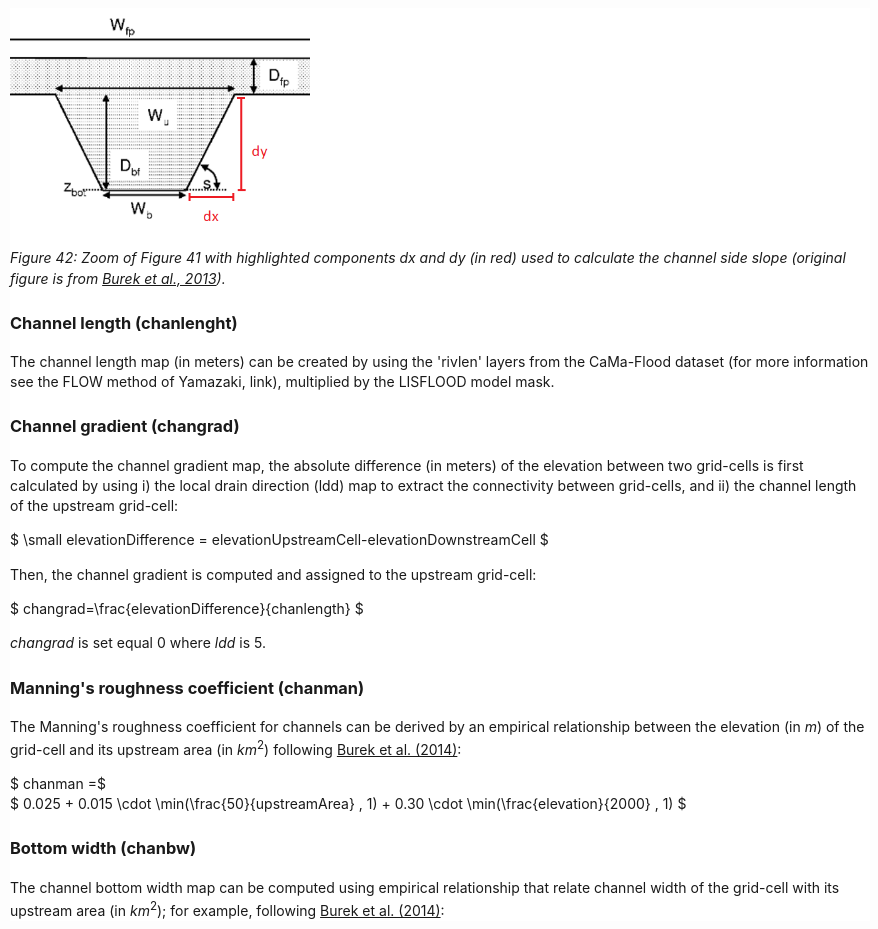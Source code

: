   <img src="../media/Static-Maps/channel_geometry3.png" width="300" />
</p>

*Figure 42: Zoom of Figure 41 with highlighted components dx and dy (in red) used to calculate the channel side slope (original figure is from [Burek et al., 2013](https://publications.jrc.ec.europa.eu/repository/handle/JRC78917)).*

### Channel length (chanlenght)
The channel length map (in meters) can be created by using the 'rivlen' layers from the CaMa-Flood dataset (for more information see the FLOW method of Yamazaki, link), multiplied by the LISFLOOD model mask.

### Channel gradient (changrad)
To compute the channel gradient map, the absolute difference (in meters) of the elevation between two grid-cells is first calculated by using i) the local drain direction (ldd) map to extract the connectivity between grid-cells, and ii) the channel length of the upstream grid-cell:<br/>

$ \small elevationDifference = elevationUpstreamCell-elevationDownstreamCell $

Then, the channel gradient is computed and assigned to the upstream grid-cell:

$ changrad=\frac{elevationDifference}{chanlength} $

$changrad$ is set equal 0 where $ldd$ is 5.

### Manning's roughness coefficient (chanman)
The Manning's roughness coefficient for channels can be derived by an empirical relationship between the elevation (in $m$) of the grid-cell and its upstream area (in $km^2$) following [Burek et al. (2014)](https://ec-jrc.github.io/lisflood/pdfs/Dataset_hydro.pdf):

$ chanman =$ <br>
$ 0.025 + 0.015 \cdot \min(\frac{50}{upstreamArea} , 1) + 0.30 \cdot \min(\frac{elevation}{2000} , 1) $

### Bottom width (chanbw)
The channel bottom width map can be computed using empirical relationship that relate channel width of the grid-cell with its upstream area (in $km^2$); for example, following [Burek et al. (2014)](https://ec-jrc.github.io/lisflood/pdfs/Dataset_hydro.pdf):<br/>
